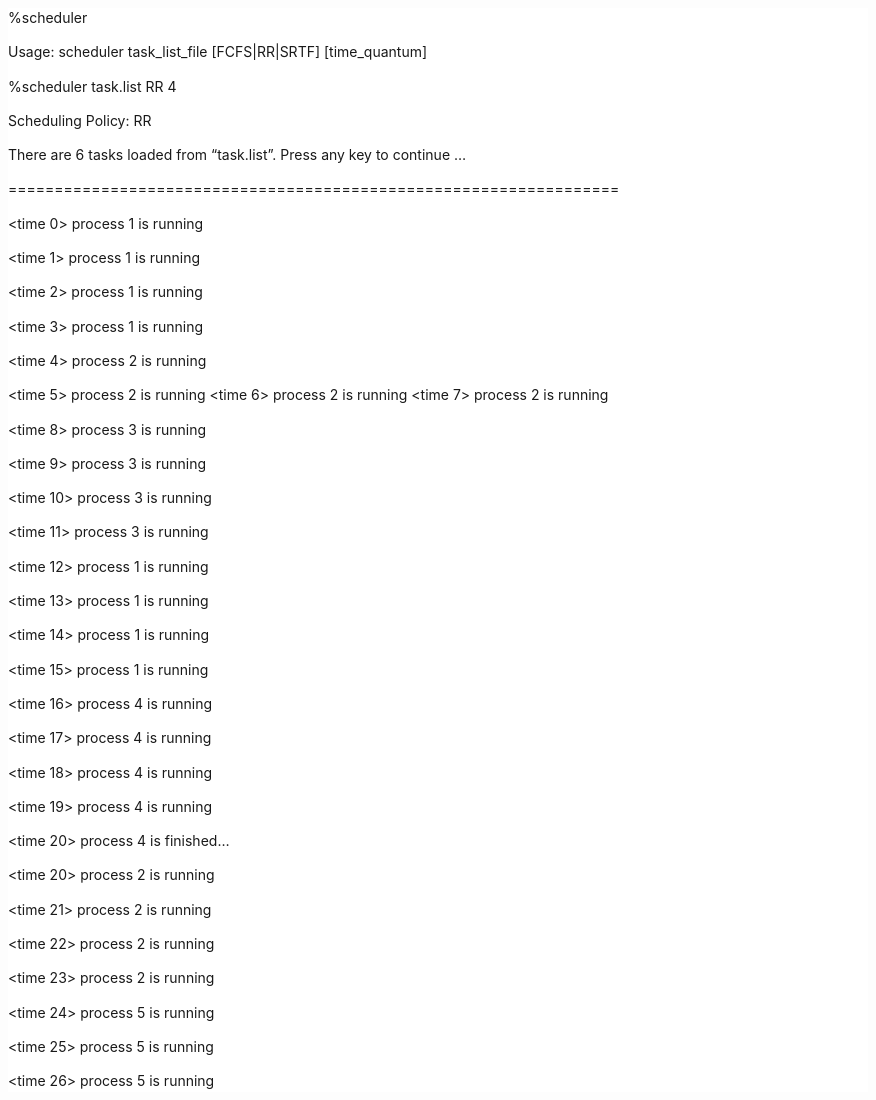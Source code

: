 %scheduler

Usage: scheduler task_list_file [FCFS|RR|SRTF] [time_quantum]

%scheduler task.list RR 4

Scheduling Policy: RR

There are 6 tasks loaded from “task.list”. Press any key to continue …

==================================================================

&lt;time 0&gt; process 1 is running

&lt;time 1&gt; process 1 is running

&lt;time 2&gt; process 1 is running

&lt;time 3&gt; process 1 is running

&lt;time 4&gt; process 2 is running

&lt;time 5&gt; process 2 is running &lt;time 6&gt; process 2 is running &lt;time 7&gt; process 2 is running

&lt;time 8&gt; process 3 is running

&lt;time 9&gt; process 3 is running

&lt;time 10&gt; process 3 is running

&lt;time 11&gt; process 3 is running

&lt;time 12&gt; process 1 is running

&lt;time 13&gt; process 1 is running

&lt;time 14&gt; process 1 is running

&lt;time 15&gt; process 1 is running

&lt;time 16&gt; process 4 is running

&lt;time 17&gt; process 4 is running

&lt;time 18&gt; process 4 is running

&lt;time 19&gt; process 4 is running

&lt;time 20&gt; process 4 is finished…

&lt;time 20&gt; process 2 is running

&lt;time 21&gt; process 2 is running

&lt;time 22&gt; process 2 is running

&lt;time 23&gt; process 2 is running

&lt;time 24&gt; process 5 is running

&lt;time 25&gt; process 5 is running

&lt;time 26&gt; process 5 is running
